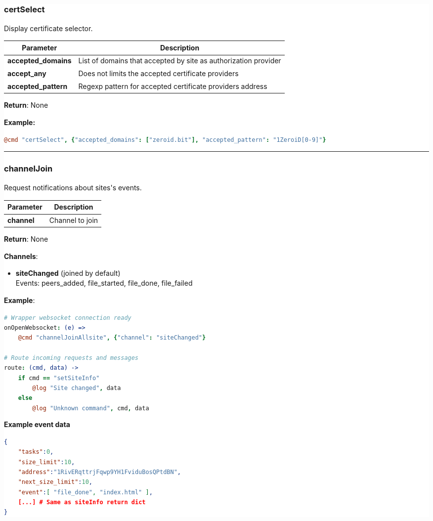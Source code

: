 
### certSelect
Display certificate selector.

| Parameter            | Description                                                     |
|----------------------|-----------------------------------------------------------------|
| **accepted_domains** | List of domains that accepted by site as authorization provider |
| **accept_any**       | Does not limits the accepted certificate providers              |
| **accepted_pattern** | Regexp pattern for accepted certificate providers address       |

**Return**: None

**Example:**
```coffeescript
@cmd "certSelect", {"accepted_domains": ["zeroid.bit"], "accepted_pattern": "1ZeroiD[0-9]"}
```


---


### channelJoin

Request notifications about sites's events.

| Parameter   | Description     |
|-------------|-----------------|
| **channel** | Channel to join |

**Return**: None

**Channels**:

 - **siteChanged** (joined by default)<br>Events: peers_added, file_started, file_done, file_failed

**Example**:
```coffeescript
# Wrapper websocket connection ready
onOpenWebsocket: (e) =>
	@cmd "channelJoinAllsite", {"channel": "siteChanged"}

# Route incoming requests and messages
route: (cmd, data) ->
	if cmd == "setSiteInfo"
		@log "Site changed", data
	else
		@log "Unknown command", cmd, data
```

**Example event data**
```json
{
	"tasks":0,
	"size_limit":10,
	"address":"1RivERqttrjFqwp9YH1FviduBosQPtdBN",
	"next_size_limit":10,
	"event":[ "file_done", "index.html" ],
	[...] # Same as siteInfo return dict
}

```

